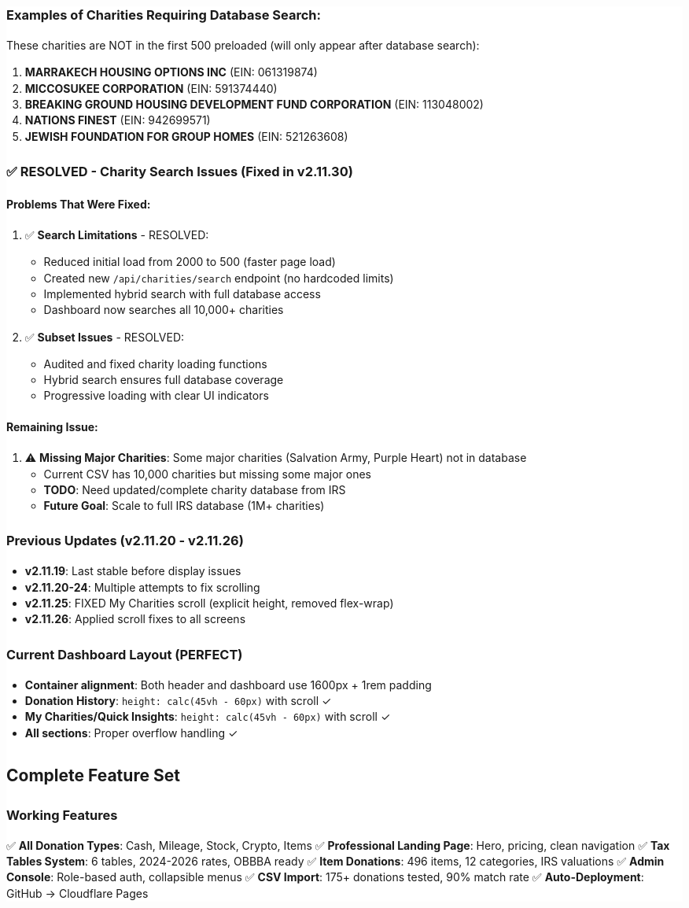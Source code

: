 ### Examples of Charities Requiring Database Search:
These charities are NOT in the first 500 preloaded (will only appear after database search):
1. **MARRAKECH HOUSING OPTIONS INC** (EIN: 061319874)
2. **MICCOSUKEE CORPORATION** (EIN: 591374440)
3. **BREAKING GROUND HOUSING DEVELOPMENT FUND CORPORATION** (EIN: 113048002)
4. **NATIONS FINEST** (EIN: 942699571)
5. **JEWISH FOUNDATION FOR GROUP HOMES** (EIN: 521263608)

### ✅ RESOLVED - Charity Search Issues (Fixed in v2.11.30)

#### Problems That Were Fixed:
1. ✅ **Search Limitations** - RESOLVED:
   - Reduced initial load from 2000 to 500 (faster page load)
   - Created new `/api/charities/search` endpoint (no hardcoded limits)
   - Implemented hybrid search with full database access
   - Dashboard now searches all 10,000+ charities

2. ✅ **Subset Issues** - RESOLVED:
   - Audited and fixed charity loading functions
   - Hybrid search ensures full database coverage
   - Progressive loading with clear UI indicators

#### Remaining Issue:
1. ⚠️ **Missing Major Charities**: Some major charities (Salvation Army, Purple Heart) not in database
   - Current CSV has 10,000 charities but missing some major ones
   - **TODO**: Need updated/complete charity database from IRS
   - **Future Goal**: Scale to full IRS database (1M+ charities)

### Previous Updates (v2.11.20 - v2.11.26)
- **v2.11.19**: Last stable before display issues
- **v2.11.20-24**: Multiple attempts to fix scrolling
- **v2.11.25**: FIXED My Charities scroll (explicit height, removed flex-wrap)
- **v2.11.26**: Applied scroll fixes to all screens

### Current Dashboard Layout (PERFECT)
- **Container alignment**: Both header and dashboard use 1600px + 1rem padding
- **Donation History**: `height: calc(45vh - 60px)` with scroll ✓
- **My Charities/Quick Insights**: `height: calc(45vh - 60px)` with scroll ✓
- **All sections**: Proper overflow handling ✓

## Complete Feature Set

### Working Features
✅ **All Donation Types**: Cash, Mileage, Stock, Crypto, Items
✅ **Professional Landing Page**: Hero, pricing, clean navigation
✅ **Tax Tables System**: 6 tables, 2024-2026 rates, OBBBA ready
✅ **Item Donations**: 496 items, 12 categories, IRS valuations
✅ **Admin Console**: Role-based auth, collapsible menus
✅ **CSV Import**: 175+ donations tested, 90% match rate
✅ **Auto-Deployment**: GitHub → Cloudflare Pages
